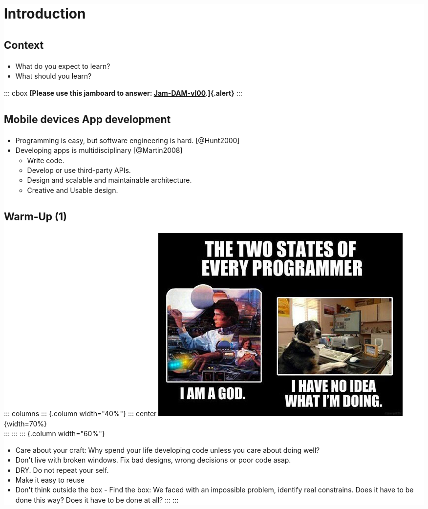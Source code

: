 Introduction
==================

Context
--------

* What do you expect to learn?
* What should you learn?

::: cbox
**[Please use this jamboard to answer: [Jam-DAM-vl00](https://jamboard.google.com/d/1ZhPHVtKiSSCgtVHoMquhEWBv3tvpheJwptJakbbjjZg/edit?usp=sharing).]{.alert}**
:::



Mobile devices App development
-------------------------------

* Programming is easy, but software engineering is hard. [@Hunt2000]
* Developing apps is multidisciplinary [@Martin2008]
  * Write code.
  * Develop or use third-party APIs.
  * Design and scalable and maintainable architecture.
  * Creative and Usable design.

Warm-Up (1)
-----------

::: columns
::: {.column width="40%"}
::: center
![](figs/vl00/humor-01.jpg){width=70%}\
:::
:::
::: {.column width="60%"}
* Care about your craft: Why spend your life developing code unless you care about doing well?
* Don't live with broken windows. Fix bad designs, wrong decisions or poor code asap.
* DRY. Do not repeat your self.
* Make it easy to reuse
* Don't think outside the box - Find the box: We faced with an impossible problem, identify real constrains. Does it have to be done this way? Does it have to be done at all?
:::
:::
